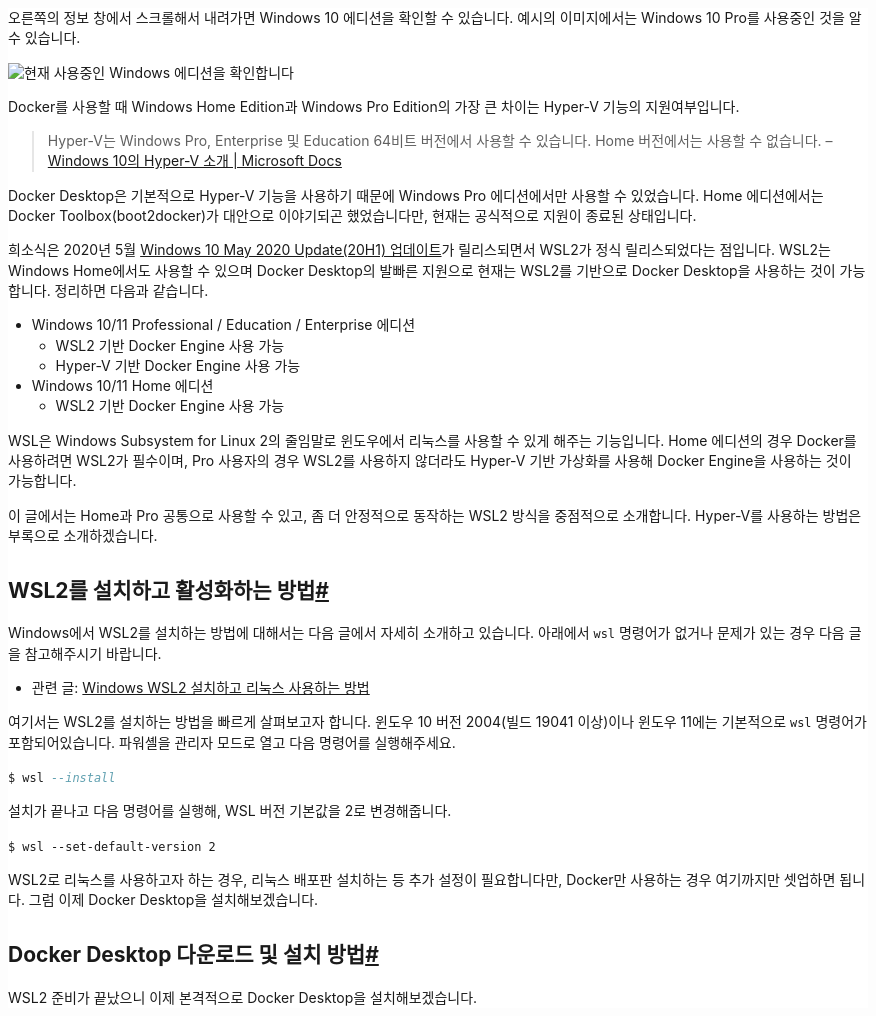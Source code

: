 오른쪽의 정보 창에서 스크롤해서 내려가면 Windows 10 에디션을 확인할 수 있습니다. 예시의 이미지에서는 Windows 10 Pro를 사용중인 것을 알 수 있습니다.

![현재 사용중인 Windows 에디션을 확인합니다](https://proxy-prod.omnivore-image-cache.app/1500x849,sBS6JYrslcW1AQfqfDyPOWgspYhr-Kq3jwQ-8FX0ItUw/https://www.lainyzine.com/ko/article/a-complete-guide-to-how-to-install-docker-desktop-on-windows-10/assets/598AF8FE-626E-4930-B156-F65A8799E352.png) 

Docker를 사용할 때 Windows Home Edition과 Windows Pro Edition의 가장 큰 차이는 Hyper-V 기능의 지원여부입니다.

> Hyper-V는 Windows Pro, Enterprise 및 Education 64비트 버전에서 사용할 수 있습니다. Home 버전에서는 사용할 수 없습니다. – [Windows 10의 Hyper-V 소개 | Microsoft Docs](https://docs.microsoft.com/ko-kr/virtualization/hyper-v-on-windows/about/)

Docker Desktop은 기본적으로 Hyper-V 기능을 사용하기 때문에 Windows Pro 에디션에서만 사용할 수 있었습니다. Home 에디션에서는 Docker Toolbox(boot2docker)가 대안으로 이야기되곤 했었습니다만, 현재는 공식적으로 지원이 종료된 상태입니다.

희소식은 2020년 5월 [Windows 10 May 2020 Update(20H1) 업데이트](https://blogs.windows.com/windowsexperience/2020/05/27/whats-new-in-the-windows-10-may-2020-update/)가 릴리스되면서 WSL2가 정식 릴리스되었다는 점입니다. WSL2는 Windows Home에서도 사용할 수 있으며 Docker Desktop의 발빠른 지원으로 현재는 WSL2를 기반으로 Docker Desktop을 사용하는 것이 가능합니다. 정리하면 다음과 같습니다.

* Windows 10/11 Professional / Education / Enterprise 에디션  
   * WSL2 기반 Docker Engine 사용 가능  
   * Hyper-V 기반 Docker Engine 사용 가능
* Windows 10/11 Home 에디션  
   * WSL2 기반 Docker Engine 사용 가능

WSL은 Windows Subsystem for Linux 2의 줄임말로 윈도우에서 리눅스를 사용할 수 있게 해주는 기능입니다. Home 에디션의 경우 Docker를 사용하려면 WSL2가 필수이며, Pro 사용자의 경우 WSL2를 사용하지 않더라도 Hyper-V 기반 가상화를 사용해 Docker Engine을 사용하는 것이 가능합니다.

이 글에서는 Home과 Pro 공통으로 사용할 수 있고, 좀 더 안정적으로 동작하는 WSL2 방식을 중점적으로 소개합니다. Hyper-V를 사용하는 방법은 부록으로 소개하겠습니다.

## WSL2를 설치하고 활성화하는 방법[#](#table-of-contents) 

Windows에서 WSL2를 설치하는 방법에 대해서는 다음 글에서 자세히 소개하고 있습니다. 아래에서 `wsl` 명령어가 없거나 문제가 있는 경우 다음 글을 참고해주시기 바랍니다.

* 관련 글: [Windows WSL2 설치하고 리눅스 사용하는 방법](https://www.lainyzine.com/ko/article/how-to-install-wsl2-and-use-linux-on-windows-10/)

여기서는 WSL2를 설치하는 방법을 빠르게 살펴보고자 합니다. 윈도우 10 버전 2004(빌드 19041 이상)이나 윈도우 11에는 기본적으로 `wsl` 명령어가 포함되어있습니다. 파워셸을 관리자 모드로 열고 다음 명령어를 실행해주세요.

```ada
$ wsl --install
```

설치가 끝나고 다음 명령어를 실행해, WSL 버전 기본값을 2로 변경해줍니다.

```gams
$ wsl --set-default-version 2
```

WSL2로 리눅스를 사용하고자 하는 경우, 리눅스 배포판 설치하는 등 추가 설정이 필요합니다만, Docker만 사용하는 경우 여기까지만 셋업하면 됩니다. 그럼 이제 Docker Desktop을 설치해보겠습니다.

## Docker Desktop 다운로드 및 설치 방법[#](#table-of-contents) 

WSL2 준비가 끝났으니 이제 본격적으로 Docker Desktop을 설치해보겠습니다.
